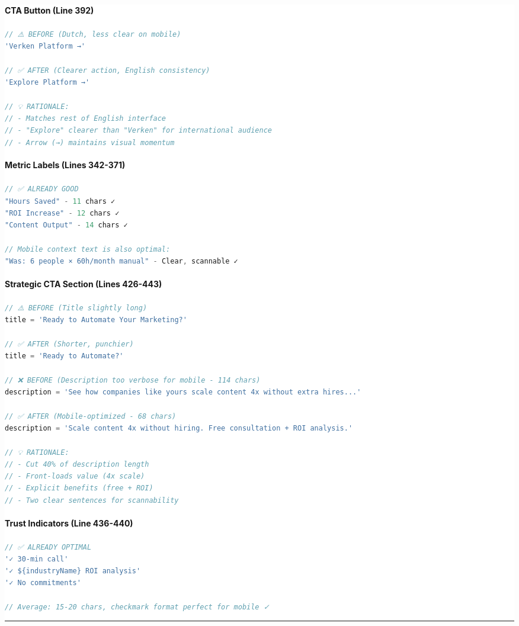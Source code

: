 #### CTA Button (Line 392)

```typescript
// ⚠️ BEFORE (Dutch, less clear on mobile)
'Verken Platform →'

// ✅ AFTER (Clearer action, English consistency)
'Explore Platform →'

// 💡 RATIONALE:
// - Matches rest of English interface
// - "Explore" clearer than "Verken" for international audience
// - Arrow (→) maintains visual momentum
```

#### Metric Labels (Lines 342-371)

```typescript
// ✅ ALREADY GOOD
"Hours Saved" - 11 chars ✓
"ROI Increase" - 12 chars ✓
"Content Output" - 14 chars ✓

// Mobile context text is also optimal:
"Was: 6 people × 60h/month manual" - Clear, scannable ✓
```

#### Strategic CTA Section (Lines 426-443)

```typescript
// ⚠️ BEFORE (Title slightly long)
title = 'Ready to Automate Your Marketing?'

// ✅ AFTER (Shorter, punchier)
title = 'Ready to Automate?'

// ❌ BEFORE (Description too verbose for mobile - 114 chars)
description = 'See how companies like yours scale content 4x without extra hires...'

// ✅ AFTER (Mobile-optimized - 68 chars)
description = 'Scale content 4x without hiring. Free consultation + ROI analysis.'

// 💡 RATIONALE:
// - Cut 40% of description length
// - Front-loads value (4x scale)
// - Explicit benefits (free + ROI)
// - Two clear sentences for scannability
```

#### Trust Indicators (Line 436-440)

```typescript
// ✅ ALREADY OPTIMAL
'✓ 30-min call'
'✓ ${industryName} ROI analysis'
'✓ No commitments'

// Average: 15-20 chars, checkmark format perfect for mobile ✓
```

---